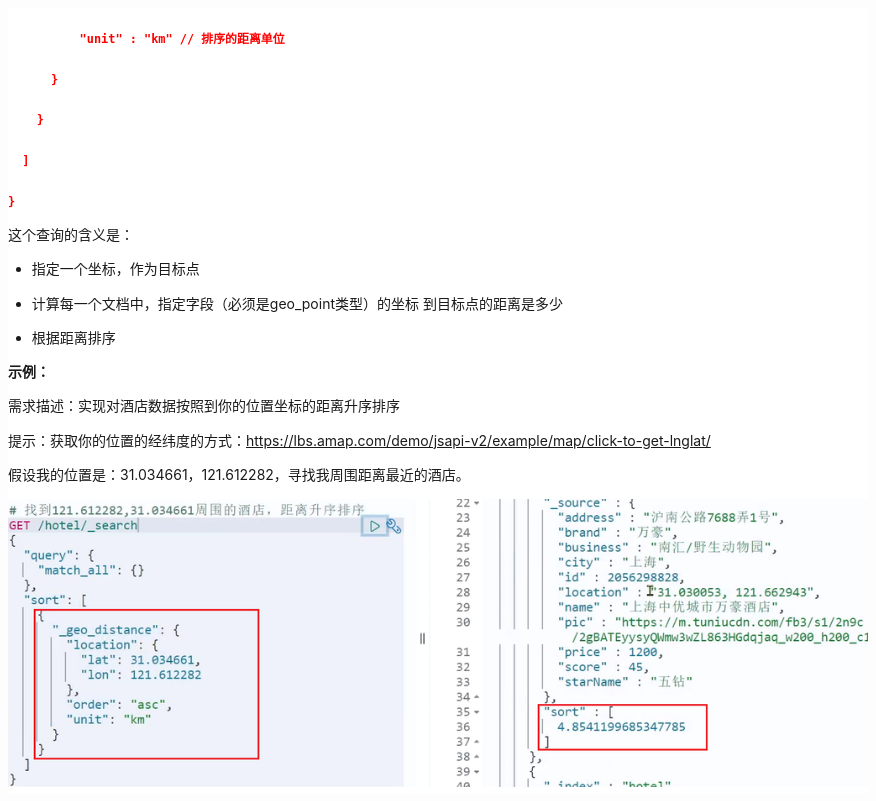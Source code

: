 ```json

          "unit" : "km" // 排序的距离单位

      }

    }

  ]

}

```



这个查询的含义是：



- 指定一个坐标，作为目标点

- 计算每一个文档中，指定字段（必须是geo_point类型）的坐标 到目标点的距离是多少

- 根据距离排序







**示例：**



需求描述：实现对酒店数据按照到你的位置坐标的距离升序排序



提示：获取你的位置的经纬度的方式：https://lbs.amap.com/demo/jsapi-v2/example/map/click-to-get-lnglat/







假设我的位置是：31.034661，121.612282，寻找我周围距离最近的酒店。



![image-20210721200214690](assets/image-20210721200214690.png)
